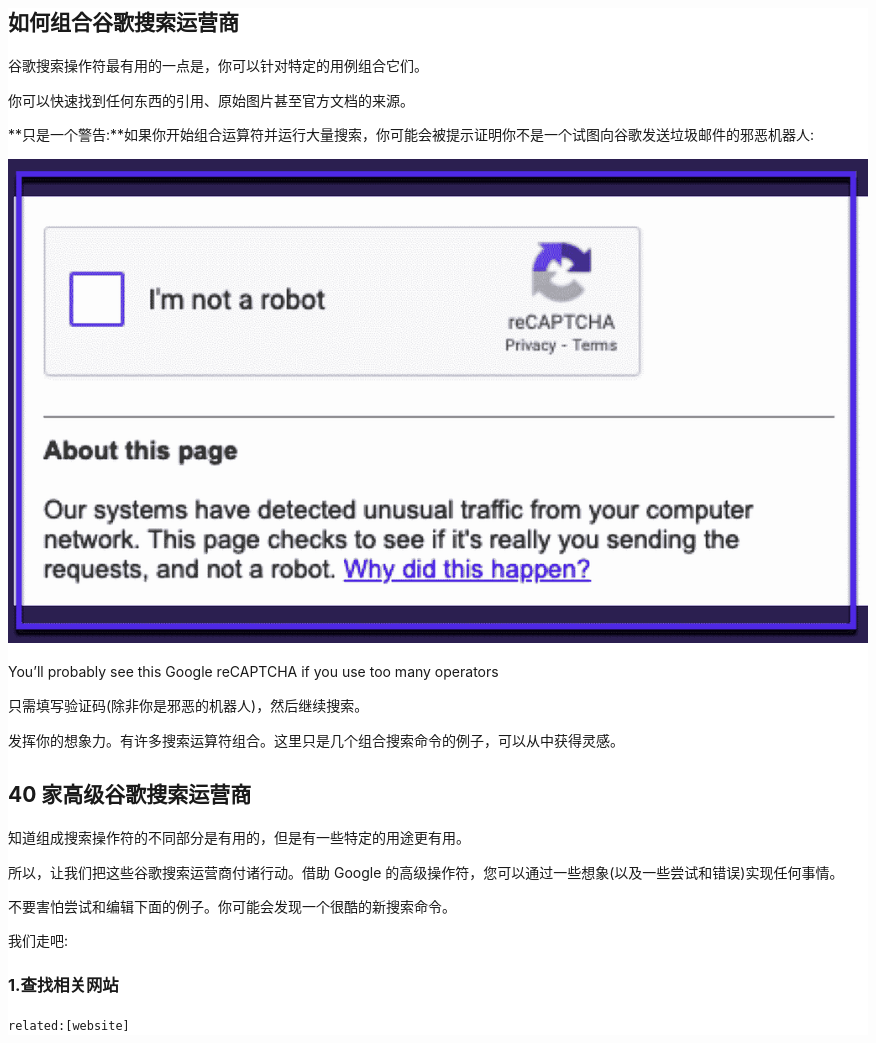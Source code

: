 ## 如何组合谷歌搜索运营商

谷歌搜索操作符最有用的一点是，你可以针对特定的用例组合它们。

你可以快速找到任何东西的引用、原始图片甚至官方文档的来源。

**只是一个警告:**如果你开始组合运算符并运行大量搜索，你可能会被提示证明你不是一个试图向谷歌发送垃圾邮件的邪恶机器人:

![You'll probably see this Google reCAPTCHA if you use too many operators](img/2eee7c02800739e66db04a5fe58b5838.png)

You’ll probably see this Google reCAPTCHA if you use too many operators



只需填写验证码(除非你是邪恶的机器人)，然后继续搜索。

发挥你的想象力。有许多搜索运算符组合。这里只是几个组合搜索命令的例子，可以从中获得灵感。

## 40 家高级谷歌搜索运营商

知道组成搜索操作符的不同部分是有用的，但是有一些特定的用途更有用。

所以，让我们把这些谷歌搜索运营商付诸行动。借助 Google 的高级操作符，您可以通过一些想象(以及一些尝试和错误)实现任何事情。

不要害怕尝试和编辑下面的例子。你可能会发现一个很酷的新搜索命令。

我们走吧:

### 1.查找相关网站

`related:[website]`
